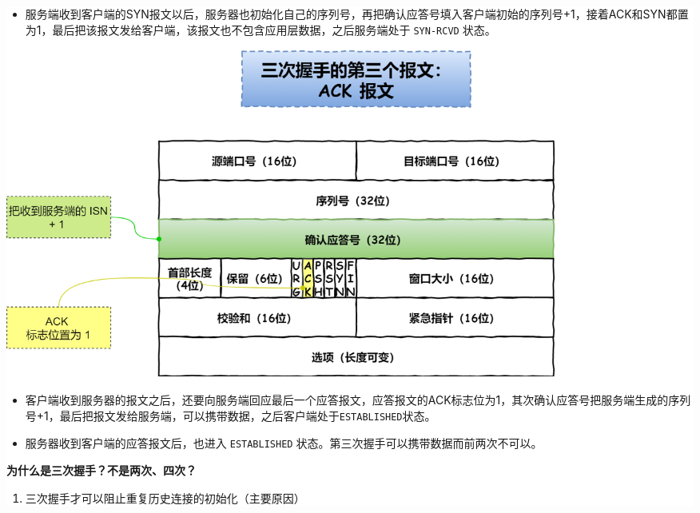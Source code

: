 - 服务端收到客户端的SYN报文以后，服务器也初始化自己的序列号，再把确认应答号填入客户端初始的序列号+1，接着ACK和SYN都置为1，最后把该报文发给客户端，该报文也不包含应用层数据，之后服务端处于 `SYN-RCVD` 状态。

<img src="./NET_PIC/三报文握手第3个报文.png" style="zoom:67%;" >

- 客户端收到服务器的报文之后，还要向服务端回应最后一个应答报文，应答报文的ACK标志位为1，其次确认应答号把服务端生成的序列号+1，最后把报文发给服务端，可以携带数据，之后客户端处于`ESTABLISHED`状态。

- 服务器收到客户端的应答报文后，也进入 `ESTABLISHED` 状态。第三次握手可以携带数据而前两次不可以。

**为什么是三次握手？不是两次、四次？**

1. 三次握手才可以阻止重复历史连接的初始化（主要原因）
